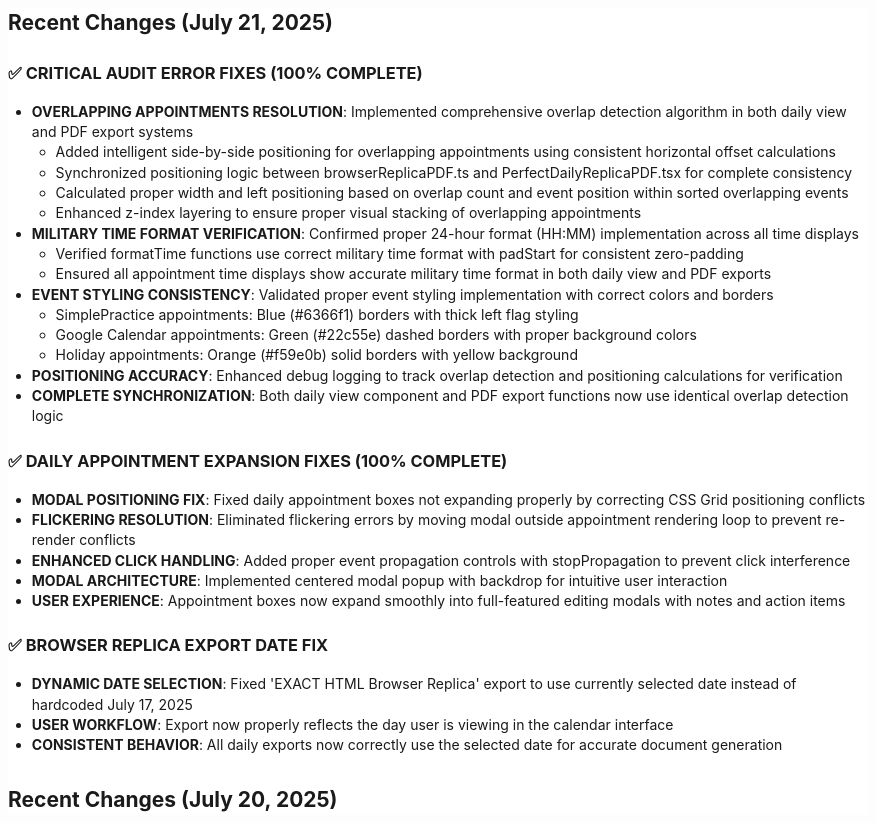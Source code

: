 ## Recent Changes (July 21, 2025)

### ✅ CRITICAL AUDIT ERROR FIXES (100% COMPLETE)
- **OVERLAPPING APPOINTMENTS RESOLUTION**: Implemented comprehensive overlap detection algorithm in both daily view and PDF export systems
  - Added intelligent side-by-side positioning for overlapping appointments using consistent horizontal offset calculations
  - Synchronized positioning logic between browserReplicaPDF.ts and PerfectDailyReplicaPDF.tsx for complete consistency
  - Calculated proper width and left positioning based on overlap count and event position within sorted overlapping events
  - Enhanced z-index layering to ensure proper visual stacking of overlapping appointments
- **MILITARY TIME FORMAT VERIFICATION**: Confirmed proper 24-hour format (HH:MM) implementation across all time displays
  - Verified formatTime functions use correct military time format with padStart for consistent zero-padding
  - Ensured all appointment time displays show accurate military time format in both daily view and PDF exports
- **EVENT STYLING CONSISTENCY**: Validated proper event styling implementation with correct colors and borders
  - SimplePractice appointments: Blue (#6366f1) borders with thick left flag styling
  - Google Calendar appointments: Green (#22c55e) dashed borders with proper background colors
  - Holiday appointments: Orange (#f59e0b) solid borders with yellow background
- **POSITIONING ACCURACY**: Enhanced debug logging to track overlap detection and positioning calculations for verification
- **COMPLETE SYNCHRONIZATION**: Both daily view component and PDF export functions now use identical overlap detection logic

### ✅ DAILY APPOINTMENT EXPANSION FIXES (100% COMPLETE)
- **MODAL POSITIONING FIX**: Fixed daily appointment boxes not expanding properly by correcting CSS Grid positioning conflicts
- **FLICKERING RESOLUTION**: Eliminated flickering errors by moving modal outside appointment rendering loop to prevent re-render conflicts
- **ENHANCED CLICK HANDLING**: Added proper event propagation controls with stopPropagation to prevent click interference
- **MODAL ARCHITECTURE**: Implemented centered modal popup with backdrop for intuitive user interaction
- **USER EXPERIENCE**: Appointment boxes now expand smoothly into full-featured editing modals with notes and action items

### ✅ BROWSER REPLICA EXPORT DATE FIX
- **DYNAMIC DATE SELECTION**: Fixed 'EXACT HTML Browser Replica' export to use currently selected date instead of hardcoded July 17, 2025
- **USER WORKFLOW**: Export now properly reflects the day user is viewing in the calendar interface
- **CONSISTENT BEHAVIOR**: All daily exports now correctly use the selected date for accurate document generation

## Recent Changes (July 20, 2025)
